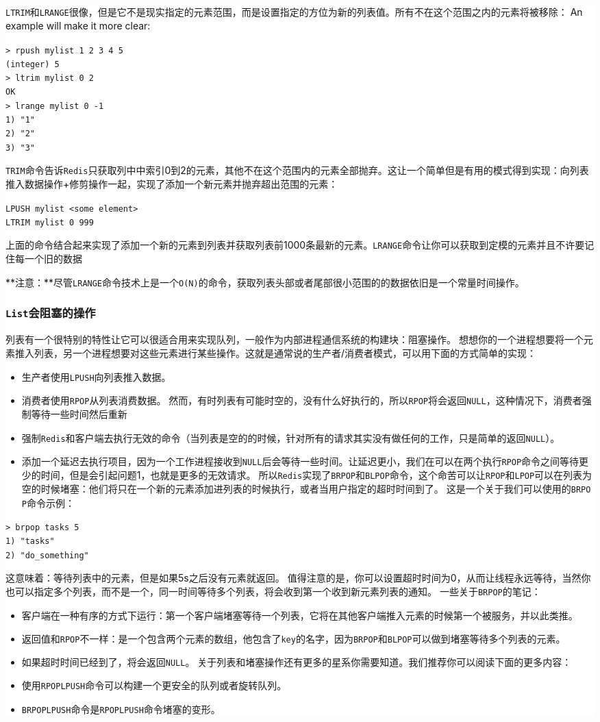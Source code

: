 `LTRIM`和`LRANGE`很像，但是它不是现实指定的元素范围，而是设置指定的方位为新的列表值。所有不在这个范围之内的元素将被移除：
An example will make it more clear:
```
> rpush mylist 1 2 3 4 5
(integer) 5
> ltrim mylist 0 2
OK
> lrange mylist 0 -1
1) "1"
2) "2"
3) "3"
```
`TRIM`命令告诉`Redis`只获取列中中索引0到2的元素，其他不在这个范围内的元素全部抛弃。这让一个简单但是有用的模式得到实现：向列表推入数据操作+修剪操作一起，实现了添加一个新元素并抛弃超出范围的元素：
```
LPUSH mylist <some element>
LTRIM mylist 0 999
```
上面的命令结合起来实现了添加一个新的元素到列表并获取列表前1000条最新的元素。`LRANGE`命令让你可以获取到定模的元素并且不许要记住每一个旧的数据

**注意：**尽管`LRANGE`命令技术上是一个`O(N)`的命令，获取列表头部或者尾部很小范围的的数据依旧是一个常量时间操作。
### `List`会阻塞的操作
列表有一个很特别的特性让它可以很适合用来实现队列，一般作为内部进程通信系统的构建块：阻塞操作。
想想你的一个进程想要将一个元素推入列表，另一个进程想要对这些元素进行某些操作。这就是通常说的生产者/消费者模式，可以用下面的方式简单的实现：

- 生产者使用`LPUSH`向列表推入数据。
- 消费者使用`RPOP`从列表消费数据。
然而，有时列表有可能时空的，没有什么好执行的，所以`RPOP`将会返回`NULL`，这种情况下，消费者强制等待一些时间然后重新

- 强制`Redis`和客户端去执行无效的命令（当列表是空的的时候，针对所有的请求其实没有做任何的工作，只是简单的返回`NULL`）。

- 添加一个延迟去执行项目，因为一个工作进程接收到`NULL`后会等待一些时间。让延迟更小，我们在可以在两个执行`RPOP`命令之间等待更少的时间，但是会引起问题1，也就是更多的无效请求。
所以`Redis`实现了`BRPOP`和`BLPOP`命令，这个命苦可以让`RPOP`和`LPOP`可以在列表为空的时候堵塞：他们将只在一个新的元素添加进列表的时候执行，或者当用户指定的超时时间到了。
这是一个关于我们可以使用的`BRPOP`命令示例：
```
> brpop tasks 5
1) "tasks"
2) "do_something"
```
这意味着：等待列表中的元素，但是如果5s之后没有元素就返回。
值得注意的是，你可以设置超时时间为0，从而让线程永远等待，当然你也可以指定多个列表，而不是一个，同一时间等待多个列表，将会收到第一个收到新元素列表的通知。
一些关于`BRPOP`的笔记：


- 客户端在一种有序的方式下运行：第一个客户端堵塞等待一个列表，它将在其他客户端推入元素的时候第一个被服务，并以此类推。
- 返回值和`RPOP`不一样：是一个包含两个元素的数组，他包含了`key`的名字，因为`BRPOP`和`BLPOP`可以做到堵塞等待多个列表的元素。
- 如果超时时间已经到了，将会返回`NULL`。
关于列表和堵塞操作还有更多的星系你需要知道。我们推荐你可以阅读下面的更多内容：

- 使用`RPOPLPUSH`命令可以构建一个更安全的队列或者旋转队列。
- `BRPOPLPUSH`命令是`RPOPLPUSH`命令堵塞的变形。
